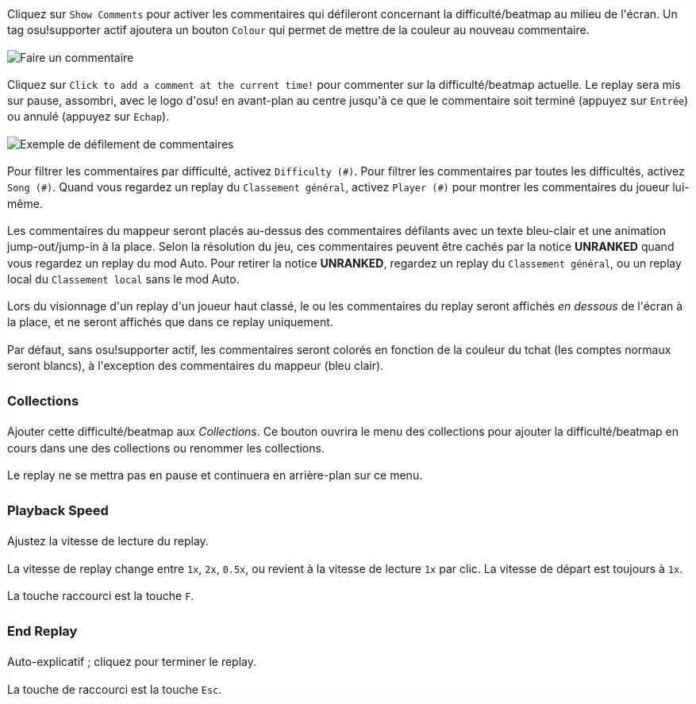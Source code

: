 Cliquez sur `Show Comments` pour activer les commentaires qui défileront concernant la difficulté/beatmap au milieu de l'écran.
Un tag osu!supporter actif ajoutera un bouton `Colour` qui permet de mettre de la couleur au nouveau commentaire.

![](img/Replay_discussion_comment.jpg "Faire un commentaire")

Cliquez sur `Click to add a comment at the current time!` pour commenter sur la difficulté/beatmap actuelle.
Le replay sera mis sur pause, assombri, avec le logo d'osu! en avant-plan au centre jusqu'à ce que le commentaire soit terminé (appuyez sur `Entrée`) ou annulé (appuyez sur `Echap`).

![](img/Replay_discussion_example.jpg "Exemple de défilement de commentaires")

Pour filtrer les commentaires par difficulté, activez `Difficulty (#)`.
Pour filtrer les commentaires par toutes les difficultés, activez `Song (#)`.
Quand vous regardez un replay du `Classement général`, activez `Player (#)` pour montrer les commentaires du joueur lui-même.

Les commentaires du mappeur seront placés au-dessus des commentaires défilants avec un texte bleu-clair et une animation jump-out/jump-in à la place.
Selon la résolution du jeu, ces commentaires peuvent être cachés par la notice **UNRANKED** quand vous regardez un replay du mod Auto.
Pour retirer la notice **UNRANKED**, regardez un replay du `Classement général`, ou un replay local du `Classement local` sans le mod Auto.

Lors du visionnage d'un replay d'un joueur haut classé, le ou les commentaires du replay seront affichés *en dessous* de l'écran à la place, et ne seront affichés que dans ce replay uniquement.

Par défaut, sans osu!supporter actif, les commentaires seront colorés en fonction de la couleur du tchat (les comptes normaux seront blancs), à l'exception des commentaires du mappeur (bleu clair).

### Collections

Ajouter cette difficulté/beatmap aux *Collections*.
Ce bouton ouvrira le menu des collections pour ajouter la difficulté/beatmap en cours dans une des collections ou renommer les collections.

Le replay ne se mettra pas en pause et continuera en arrière-plan sur ce menu.

### Playback Speed

Ajustez la vitesse de lecture du replay.

La vitesse de replay change entre `1x`, `2x`, `0.5x`, ou revient à la vitesse de lecture `1x` par clic.
La vitesse de départ est toujours à `1x`.

La touche raccourci est la touche `F`.

### End Replay

Auto-explicatif ; cliquez pour terminer le replay.

La touche de raccourci est la touche `Esc`.
